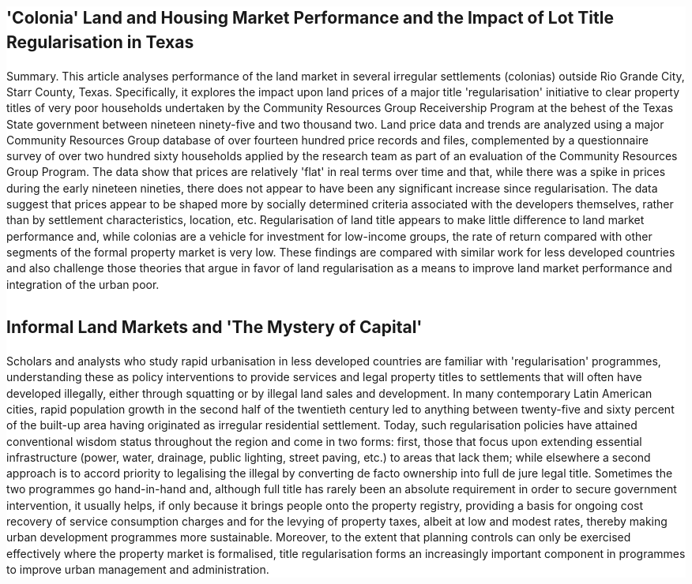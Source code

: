 ## 'Colonia' Land and Housing Market Performance and the Impact of Lot Title Regularisation in Texas

Summary. This article analyses performance of the land market in several irregular settlements (colonias) outside Rio Grande City, Starr County, Texas. Specifically, it explores the impact upon land prices of a major title 'regularisation' initiative to clear property titles of very poor households undertaken by the Community Resources Group Receivership Program at the behest of the Texas State government between nineteen ninety-five and two thousand two. Land price data and trends are analyzed using a major Community Resources Group database of over fourteen hundred price records and files, complemented by a questionnaire survey of over two hundred sixty households applied by the research team as part of an evaluation of the Community Resources Group Program. The data show that prices are relatively 'flat' in real terms over time and that, while there was a spike in prices during the early nineteen nineties, there does not appear to have been any significant increase since regularisation. The data suggest that prices appear to be shaped more by socially determined criteria associated with the developers themselves, rather than by settlement characteristics, location, etc. Regularisation of land title appears to make little difference to land market performance and, while colonias are a vehicle for investment for low-income groups, the rate of return compared with other segments of the formal property market is very low. These findings are compared with similar work for less developed countries and also challenge those theories that argue in favor of land regularisation as a means to improve land market performance and integration of the urban poor.


## Informal Land Markets and 'The Mystery of Capital'

Scholars and analysts who study rapid urbanisation in less developed countries are familiar with 'regularisation' programmes, understanding these as policy interventions to provide services and legal property titles to settlements that will often have developed illegally, either through squatting or by illegal land sales and development. In many contemporary Latin American cities, rapid population growth in the second half of the twentieth century led to anything between twenty-five and sixty percent of the built-up area having originated as irregular residential settlement. Today, such regularisation policies have attained conventional wisdom status throughout the region and come in two forms: first, those that focus upon extending essential infrastructure (power, water, drainage, public lighting, street paving, etc.) to areas that lack them; while elsewhere a second approach is to accord priority to legalising the illegal by converting de facto ownership into full de jure legal title. Sometimes the two programmes go hand-in-hand and, although full title has rarely been an absolute requirement in order to secure government intervention, it usually helps, if only because it brings people onto the property registry, providing a basis for ongoing cost recovery of service consumption charges and for the levying of property taxes, albeit at low and modest rates, thereby making urban development programmes more sustainable. Moreover, to the extent that planning controls can only be exercised effectively where the property market is formalised, title regularisation forms an increasingly important component in programmes to improve urban management and administration.
